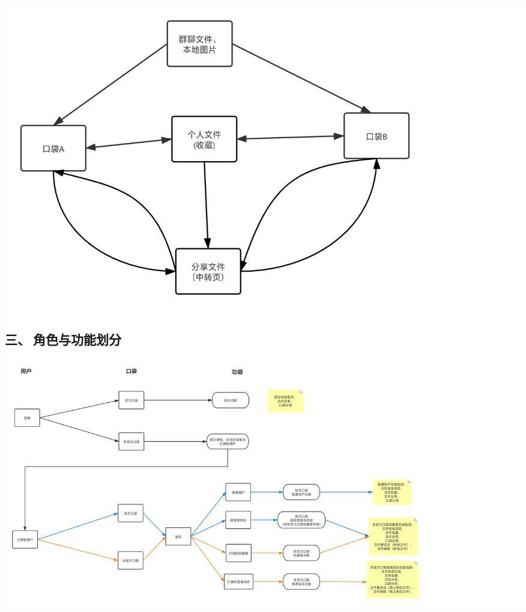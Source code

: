 <img src="https://github.com/CregskiN/file-pocket/blob/master/images/02 文件流通情况示意图.png" alt="文件流通逻辑" width="700" />  



## 三、 角色与功能划分

<img src="https://github.com/CregskiN/file-pocket/blob/master/images/03 角色与功能划分.png" alt="文件口袋-角色" width="700" />  
